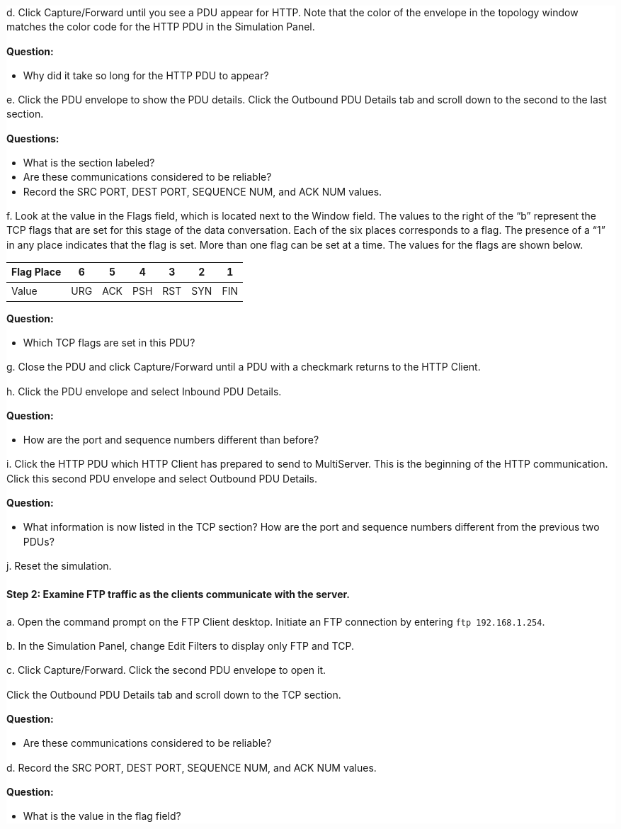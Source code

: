 d. Click Capture/Forward until you see a PDU appear for HTTP. Note that the color of the envelope in the topology window matches the color code for the HTTP PDU in the Simulation Panel.

**Question:**
- Why did it take so long for the HTTP PDU to appear?

e. Click the PDU envelope to show the PDU details. Click the Outbound PDU Details tab and scroll down to the second to the last section.

**Questions:**
- What is the section labeled?
- Are these communications considered to be reliable?
- Record the SRC PORT, DEST PORT, SEQUENCE NUM, and ACK NUM values.

f. Look at the value in the Flags field, which is located next to the Window field. The values to the right of the “b” represent the TCP flags that are set for this stage of the data conversation. Each of the six places corresponds to a flag. The presence of a “1” in any place indicates that the flag is set. More than one flag can be set at a time. The values for the flags are shown below.

| Flag Place | 6   | 5   | 4   | 3   | 2   | 1   |
|------------|-----|-----|-----|-----|-----|-----|
| Value      | URG | ACK | PSH | RST | SYN | FIN |

**Question:**
- Which TCP flags are set in this PDU?

g. Close the PDU and click Capture/Forward until a PDU with a checkmark returns to the HTTP Client.

h. Click the PDU envelope and select Inbound PDU Details.

**Question:**
- How are the port and sequence numbers different than before?

i. Click the HTTP PDU which HTTP Client has prepared to send to MultiServer. This is the beginning of the HTTP communication. Click this second PDU envelope and select Outbound PDU Details.

**Question:**
- What information is now listed in the TCP section? How are the port and sequence numbers different from the previous two PDUs?

j. Reset the simulation.

#### Step 2: Examine FTP traffic as the clients communicate with the server.
a. Open the command prompt on the FTP Client desktop. Initiate an FTP connection by entering `ftp 192.168.1.254`.

b. In the Simulation Panel, change Edit Filters to display only FTP and TCP.

c. Click Capture/Forward. Click the second PDU envelope to open it.

Click the Outbound PDU Details tab and scroll down to the TCP section.

**Question:**
- Are these communications considered to be reliable?

d. Record the SRC PORT, DEST PORT, SEQUENCE NUM, and ACK NUM values.

**Question:**
- What is the value in the flag field?
